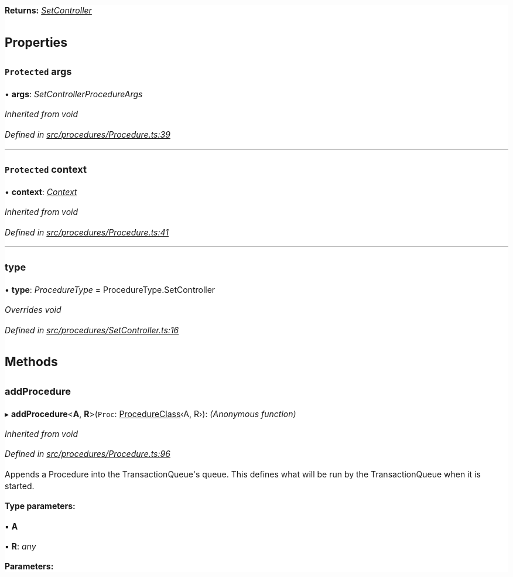**Returns:** *[SetController](procedures.setcontroller.md)*

## Properties

### `Protected` args

• **args**: *SetControllerProcedureArgs*

*Inherited from void*

*Defined in [src/procedures/Procedure.ts:39](https://github.com/PolymathNetwork/polymath-sdk/blob/73ecb26/src/procedures/Procedure.ts#L39)*

___

### `Protected` context

• **context**: *[Context](_context_.context.md)*

*Inherited from void*

*Defined in [src/procedures/Procedure.ts:41](https://github.com/PolymathNetwork/polymath-sdk/blob/73ecb26/src/procedures/Procedure.ts#L41)*

___

###  type

• **type**: *ProcedureType* =  ProcedureType.SetController

*Overrides void*

*Defined in [src/procedures/SetController.ts:16](https://github.com/PolymathNetwork/polymath-sdk/blob/73ecb26/src/procedures/SetController.ts#L16)*

## Methods

###  addProcedure

▸ **addProcedure**<**A**, **R**>(`Proc`: [ProcedureClass](../interfaces/procedures.procedureclass.md)‹A, R›): *(Anonymous function)*

*Inherited from void*

*Defined in [src/procedures/Procedure.ts:96](https://github.com/PolymathNetwork/polymath-sdk/blob/73ecb26/src/procedures/Procedure.ts#L96)*

Appends a Procedure into the TransactionQueue's queue. This defines
what will be run by the TransactionQueue when it is started.

**Type parameters:**

▪ **A**

▪ **R**: *any*

**Parameters:**
